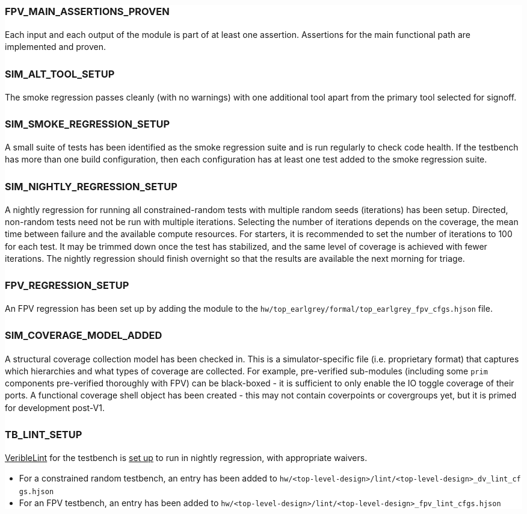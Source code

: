 ### FPV_MAIN_ASSERTIONS_PROVEN

Each input and each output of the module is part of at least one assertion.
Assertions for the main functional path are implemented and proven.

### SIM_ALT_TOOL_SETUP

The smoke regression passes cleanly (with no warnings) with one additional tool apart from the primary tool selected for signoff.

### SIM_SMOKE_REGRESSION_SETUP

A small suite of tests has been identified as the smoke regression suite and is run regularly to check code health.
If the testbench has more than one build configuration, then each configuration has at least one test added to the smoke regression suite.

### SIM_NIGHTLY_REGRESSION_SETUP

A nightly regression for running all constrained-random tests with multiple random seeds (iterations) has been setup.
Directed, non-random tests need not be run with multiple iterations.
Selecting the number of iterations depends on the coverage, the mean time between failure and the available compute resources.
For starters, it is recommended to set the number of iterations to 100 for each test.
It may be trimmed down once the test has stabilized, and the same level of coverage is achieved with fewer iterations.
The nightly regression should finish overnight so that the results are available the next morning for triage.

### FPV_REGRESSION_SETUP

An FPV regression has been set up by adding the module to the `hw/top_earlgrey/formal/top_earlgrey_fpv_cfgs.hjson` file.

### SIM_COVERAGE_MODEL_ADDED

A structural coverage collection model has been checked in.
This is a simulator-specific file (i.e. proprietary format) that captures which hierarchies and what types of coverage are collected.
For example, pre-verified sub-modules (including some `prim` components pre-verified thoroughly with FPV) can be black-boxed - it is sufficient to only enable the IO toggle coverage of their ports.
A functional coverage shell object has been created - this may not contain coverpoints or covergroups yet, but it is primed for development post-V1.

### TB_LINT_SETUP

[VeribleLint](https://chipsalliance.github.io/verible/verilog_lint.html) for the testbench is [set up](../../../hw/lint/README.md) to run in nightly regression, with appropriate waivers.
* For a constrained random testbench, an entry has been added to `hw/<top-level-design>/lint/<top-level-design>_dv_lint_cfgs.hjson`
* For an FPV testbench, an entry has been added to `hw/<top-level-design>/lint/<top-level-design>_fpv_lint_cfgs.hjson`

